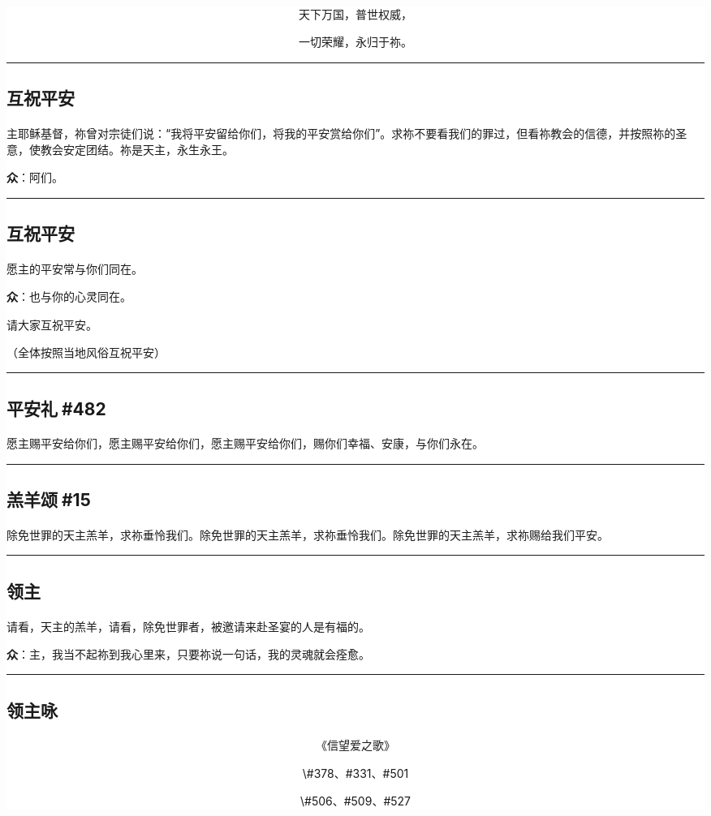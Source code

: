 <p style="text-align: center">
天下万国，普世权威，
</p>
<p style="text-align: center">
一切荣耀，永归于祢。
</p>

---

## 互祝平安

主耶稣基督，祢曾对宗徒们说：“我将平安留给你们，将我的平安赏给你们”。求祢不要看我们的罪过，但看祢教会的信德，并按照祢的圣意，使教会安定团结。祢是天主，永生永王。

**众**：阿们。

---

## 互祝平安

愿主的平安常与你们同在。

**众**：也与你的心灵同在。

请大家互祝平安。

（全体按照当地风俗互祝平安）

---

## 平安礼 #482

愿主赐平安给你们，愿主赐平安给你们，愿主赐平安给你们，赐你们幸福、安康，与你们永在。

---

## 羔羊颂 #15

除免世罪的天主羔羊，求祢垂怜我们。除免世罪的天主羔羊，求祢垂怜我们。除免世罪的天主羔羊，求祢赐给我们平安。

---

## 领主

请看，天主的羔羊，请看，除免世罪者，被邀请来赴圣宴的人是有福的。

**众**：主，我当不起祢到我心里来，只要祢说一句话，我的灵魂就会痊愈。

---

## 领主咏

<p style="text-align: center">
《信望爱之歌》
</p>
<p style="text-align: center">
\#378、#331、#501
</p>
<p style="text-align: center">
\#506、#509、#527
</p>
